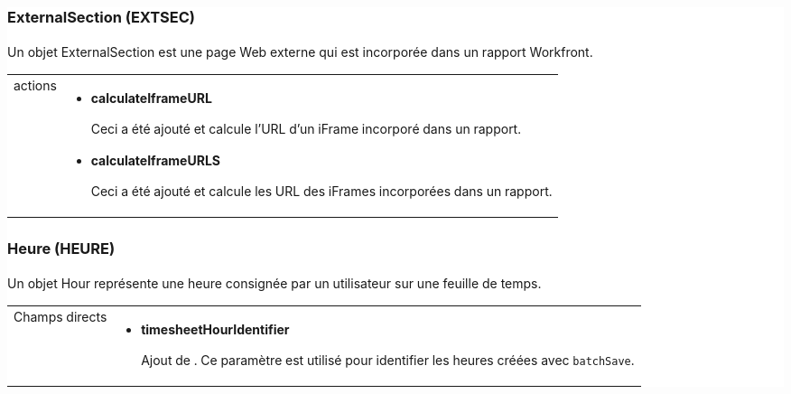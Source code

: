
### ExternalSection (EXTSEC)

Un objet ExternalSection est une page Web externe qui est incorporée dans un rapport Workfront.

<table>
  <col/>
  <col/>
  <tbody>
    <tr>
      <td role="rowheader">actions</td>
      <td>
        <ul>
           <li>
            <p><b>calculateIframeURL</b>
            </p>
            <p>Ceci a été ajouté et calcule l’URL d’un iFrame incorporé dans un rapport.</p>
         </li>
          <li>
            <p><b>calculateIframeURLS</b>
            </p>
            <p>Ceci a été ajouté et calcule les URL des iFrames incorporées dans un rapport.</p>
         </li>
        </ul>
      </td>
    </tr>  </tbody>
</table>

### Heure (HEURE)

Un objet Hour représente une heure consignée par un utilisateur sur une feuille de temps.

<table>
  <col/>
  <col/>
  <tbody>
    <tr>
      <td role="rowheader">Champs directs</td>
      <td>
        <ul>
          <li>
            <p><b>timesheetHourIdentifier</b>
            </p>
            <p>Ajout de . Ce paramètre est utilisé pour identifier les heures créées avec <code>batchSave</code>. </p>
           </li>
        </ul>
      </td>
    </tr>
 </tbody>
</table>

